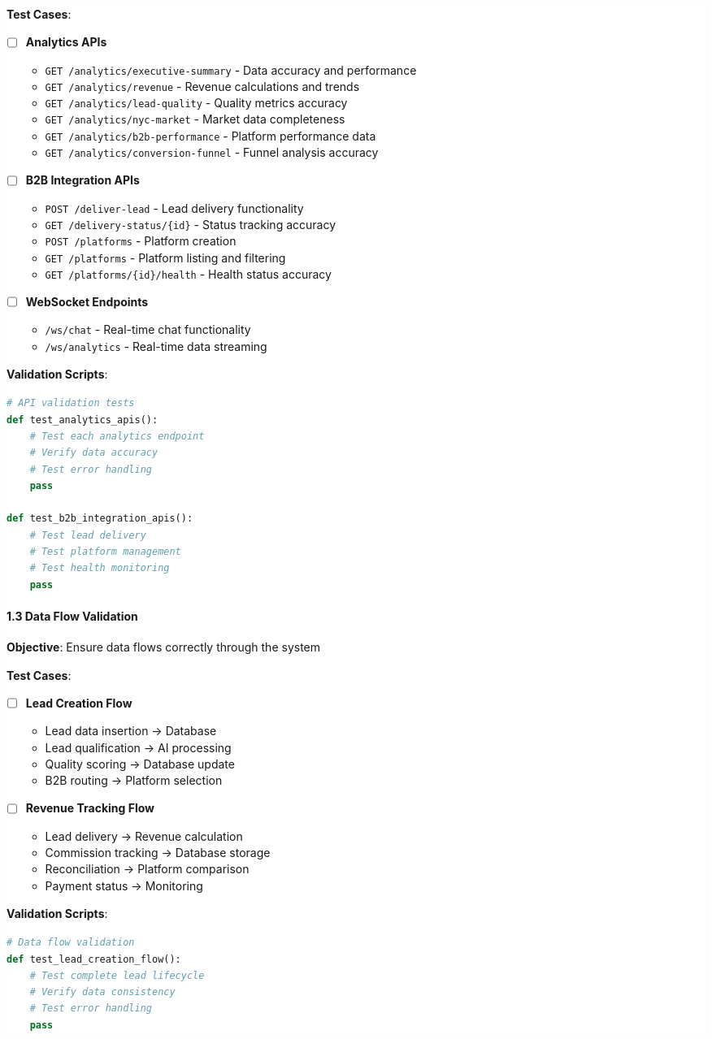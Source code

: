 **Test Cases**:
- [ ] **Analytics APIs**
  - `GET /analytics/executive-summary` - Data accuracy and performance
  - `GET /analytics/revenue` - Revenue calculations and trends
  - `GET /analytics/lead-quality` - Quality metrics accuracy
  - `GET /analytics/nyc-market` - Market data completeness
  - `GET /analytics/b2b-performance` - Platform performance data
  - `GET /analytics/conversion-funnel` - Funnel analysis accuracy

- [ ] **B2B Integration APIs**
  - `POST /deliver-lead` - Lead delivery functionality
  - `GET /delivery-status/{id}` - Status tracking accuracy
  - `POST /platforms` - Platform creation
  - `GET /platforms` - Platform listing and filtering
  - `GET /platforms/{id}/health` - Health status accuracy

- [ ] **WebSocket Endpoints**
  - `/ws/chat` - Real-time chat functionality
  - `/ws/analytics` - Real-time data streaming

**Validation Scripts**:
```python
# API validation tests
def test_analytics_apis():
    # Test each analytics endpoint
    # Verify data accuracy
    # Test error handling
    pass

def test_b2b_integration_apis():
    # Test lead delivery
    # Test platform management
    # Test health monitoring
    pass
```

#### 1.3 Data Flow Validation
**Objective**: Ensure data flows correctly through the system

**Test Cases**:
- [ ] **Lead Creation Flow**
  - Lead data insertion → Database
  - Lead qualification → AI processing
  - Quality scoring → Database update
  - B2B routing → Platform selection

- [ ] **Revenue Tracking Flow**
  - Lead delivery → Revenue calculation
  - Commission tracking → Database storage
  - Reconciliation → Platform comparison
  - Payment status → Monitoring

**Validation Scripts**:
```python
# Data flow validation
def test_lead_creation_flow():
    # Test complete lead lifecycle
    # Verify data consistency
    # Test error handling
    pass
```

